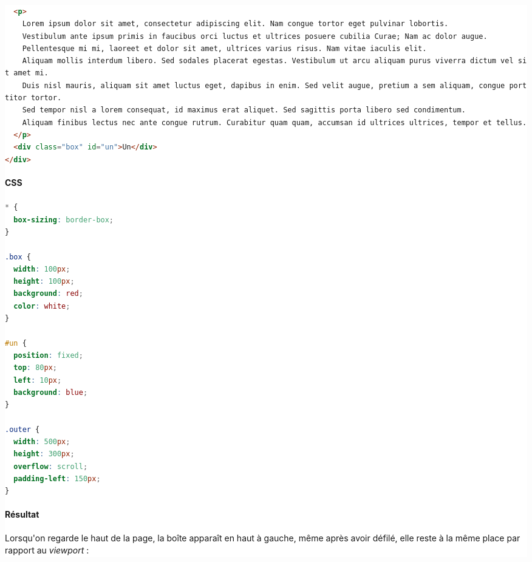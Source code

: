 ```html
  <p>
    Lorem ipsum dolor sit amet, consectetur adipiscing elit. Nam congue tortor eget pulvinar lobortis.
    Vestibulum ante ipsum primis in faucibus orci luctus et ultrices posuere cubilia Curae; Nam ac dolor augue.
    Pellentesque mi mi, laoreet et dolor sit amet, ultrices varius risus. Nam vitae iaculis elit.
    Aliquam mollis interdum libero. Sed sodales placerat egestas. Vestibulum ut arcu aliquam purus viverra dictum vel sit amet mi.
    Duis nisl mauris, aliquam sit amet luctus eget, dapibus in enim. Sed velit augue, pretium a sem aliquam, congue porttitor tortor.
    Sed tempor nisl a lorem consequat, id maximus erat aliquet. Sed sagittis porta libero sed condimentum.
    Aliquam finibus lectus nec ante congue rutrum. Curabitur quam quam, accumsan id ultrices ultrices, tempor et tellus.
  </p>
  <div class="box" id="un">Un</div>
</div>
```

#### CSS

```css
* {
  box-sizing: border-box;
}

.box {
  width: 100px;
  height: 100px;
  background: red;
  color: white;
}

#un {
  position: fixed;
  top: 80px;
  left: 10px;
  background: blue;
}

.outer {
  width: 500px;
  height: 300px;
  overflow: scroll;
  padding-left: 150px;
}
```

#### Résultat

Lorsqu'on regarde le haut de la page, la boîte apparaît en haut à gauche, même après avoir défilé, elle reste à la même place par rapport au <i lang="en">viewport</i>&nbsp;:
